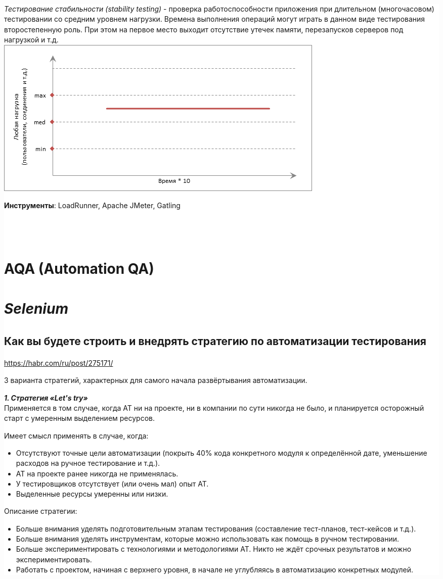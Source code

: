 *Тестирование стабильности (stability testing)* - проверка работоспособности приложения при длительном (многочасовом) тестировании со средним уровнем нагрузки. Времена выполнения операций могут играть в данном виде тестирования второстепенную роль. При этом на первое место выходит отсутствие утечек памяти, перезапусков серверов под нагрузкой и т.д.  
![IMG](img/stability_test.png)

**Инструменты**:
LoadRunner, Apache JMeter, Gatling

<br>
<br>

# **AQA (Automation QA)**

# *Selenium*

## **Как вы будете строить и внедрять стратегию по автоматизации тестирования**
https://habr.com/ru/post/275171/

3 варианта стратегий, характерных для самого начала развёртывания автоматизации.

***1. Стратегия «Let's try»***  
Применяется в том случае, когда АТ ни на проекте, ни в компании по сути никогда не было, и планируется осторожный старт с умеренным выделением ресурсов.

Имеет смысл применять в случае, когда:
* Отсутствуют точные цели автоматизации (покрыть 40% кода конкретного модуля к определённой дате, уменьшение расходов на ручное тестирование и т.д.).
* АТ на проекте ранее никогда не применялась.
* У тестировщиков отсутствует (или очень мал) опыт АТ.
* Выделенные ресурсы умеренны или низки.

Описание стратегии:
* Больше внимания уделять подготовительным этапам тестирования (составление тест-планов, тест-кейсов и т.д.).
* Больше внимания уделять инструментам, которые можно использовать как помощь в ручном тестировании.
* Больше экспериментировать с технологиями и методологиями АТ. Никто не ждёт срочных результатов и можно экспериментировать.
* Работать с проектом, начиная с верхнего уровня, в начале не углубляясь в автоматизацию конкретных модулей.
